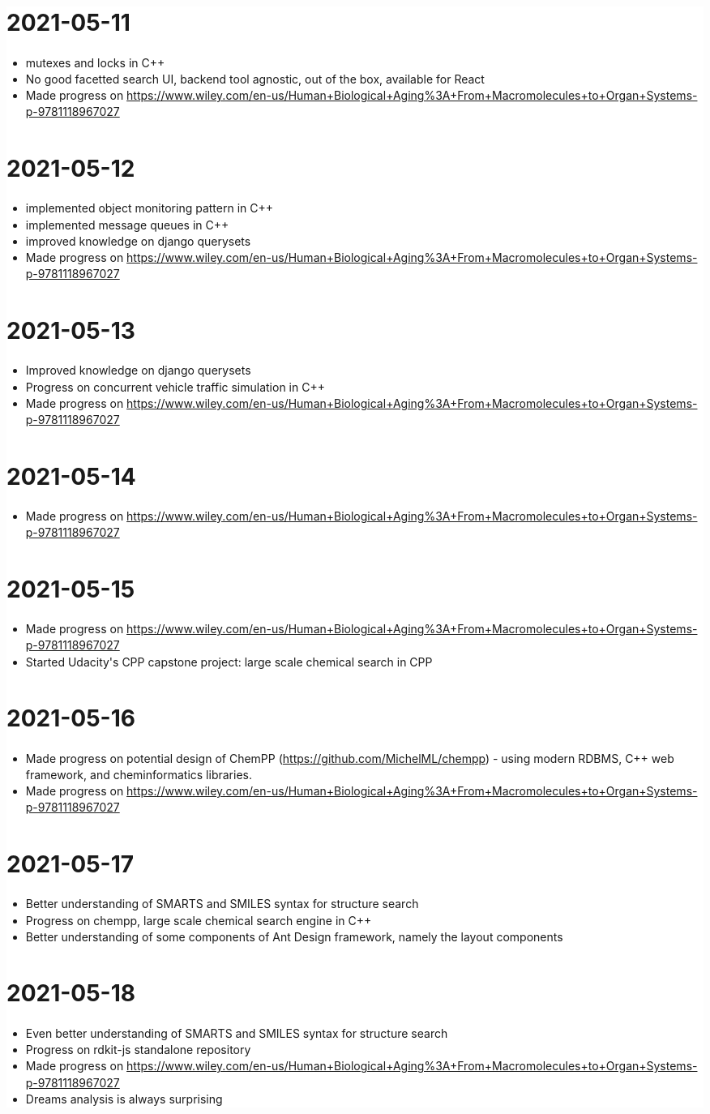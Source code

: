 # 2021-05-11
- mutexes and locks in C++
- No good facetted search UI, backend tool agnostic, out of the box, available for React
- Made progress on https://www.wiley.com/en-us/Human+Biological+Aging%3A+From+Macromolecules+to+Organ+Systems-p-9781118967027

# 2021-05-12
- implemented object monitoring pattern in C++
- implemented message queues in C++
- improved knowledge on django querysets
- Made progress on https://www.wiley.com/en-us/Human+Biological+Aging%3A+From+Macromolecules+to+Organ+Systems-p-9781118967027

# 2021-05-13
- Improved knowledge on django querysets
- Progress on concurrent vehicle traffic simulation in C++
- Made progress on https://www.wiley.com/en-us/Human+Biological+Aging%3A+From+Macromolecules+to+Organ+Systems-p-9781118967027

# 2021-05-14
- Made progress on https://www.wiley.com/en-us/Human+Biological+Aging%3A+From+Macromolecules+to+Organ+Systems-p-9781118967027

# 2021-05-15
- Made progress on https://www.wiley.com/en-us/Human+Biological+Aging%3A+From+Macromolecules+to+Organ+Systems-p-9781118967027
- Started Udacity's CPP capstone project: large scale chemical search in CPP

# 2021-05-16
- Made progress on potential design of ChemPP (https://github.com/MichelML/chempp) - using modern RDBMS, C++ web framework, and cheminformatics libraries.
- Made progress on https://www.wiley.com/en-us/Human+Biological+Aging%3A+From+Macromolecules+to+Organ+Systems-p-9781118967027

# 2021-05-17
- Better understanding of SMARTS and SMILES syntax for structure search
- Progress on chempp, large scale chemical search engine in C++
- Better understanding of some components of Ant Design framework, namely the layout components

# 2021-05-18
- Even better understanding of SMARTS and SMILES syntax for structure search
- Progress on rdkit-js standalone repository 
- Made progress on https://www.wiley.com/en-us/Human+Biological+Aging%3A+From+Macromolecules+to+Organ+Systems-p-9781118967027
- Dreams analysis is always surprising
